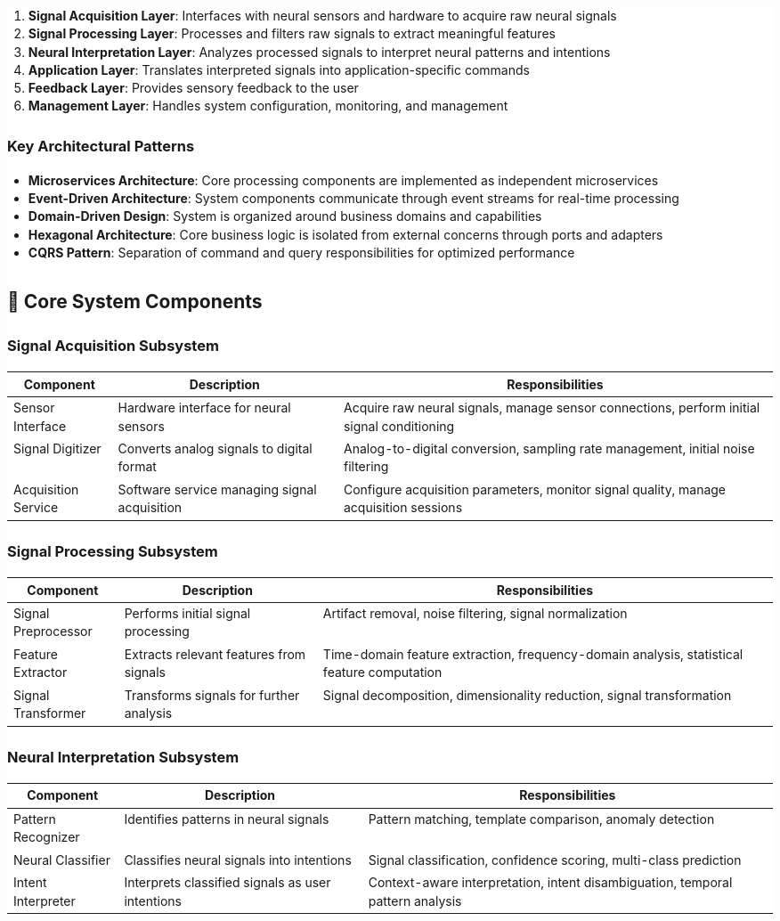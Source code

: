 1. **Signal Acquisition Layer**: Interfaces with neural sensors and hardware to acquire raw neural signals
2. **Signal Processing Layer**: Processes and filters raw signals to extract meaningful features
3. **Neural Interpretation Layer**: Analyzes processed signals to interpret neural patterns and intentions
4. **Application Layer**: Translates interpreted signals into application-specific commands
5. **Feedback Layer**: Provides sensory feedback to the user
6. **Management Layer**: Handles system configuration, monitoring, and management

### Key Architectural Patterns

- **Microservices Architecture**: Core processing components are implemented as independent microservices
- **Event-Driven Architecture**: System components communicate through event streams for real-time processing
- **Domain-Driven Design**: System is organized around business domains and capabilities
- **Hexagonal Architecture**: Core business logic is isolated from external concerns through ports and adapters
- **CQRS Pattern**: Separation of command and query responsibilities for optimized performance

## 🧩 Core System Components

### Signal Acquisition Subsystem

| Component | Description | Responsibilities |
|-----------|-------------|------------------|
| Sensor Interface | Hardware interface for neural sensors | Acquire raw neural signals, manage sensor connections, perform initial signal conditioning |
| Signal Digitizer | Converts analog signals to digital format | Analog-to-digital conversion, sampling rate management, initial noise filtering |
| Acquisition Service | Software service managing signal acquisition | Configure acquisition parameters, monitor signal quality, manage acquisition sessions |

### Signal Processing Subsystem

| Component | Description | Responsibilities |
|-----------|-------------|------------------|
| Signal Preprocessor | Performs initial signal processing | Artifact removal, noise filtering, signal normalization |
| Feature Extractor | Extracts relevant features from signals | Time-domain feature extraction, frequency-domain analysis, statistical feature computation |
| Signal Transformer | Transforms signals for further analysis | Signal decomposition, dimensionality reduction, signal transformation |

### Neural Interpretation Subsystem

| Component | Description | Responsibilities |
|-----------|-------------|------------------|
| Pattern Recognizer | Identifies patterns in neural signals | Pattern matching, template comparison, anomaly detection |
| Neural Classifier | Classifies neural signals into intentions | Signal classification, confidence scoring, multi-class prediction |
| Intent Interpreter | Interprets classified signals as user intentions | Context-aware interpretation, intent disambiguation, temporal pattern analysis |
